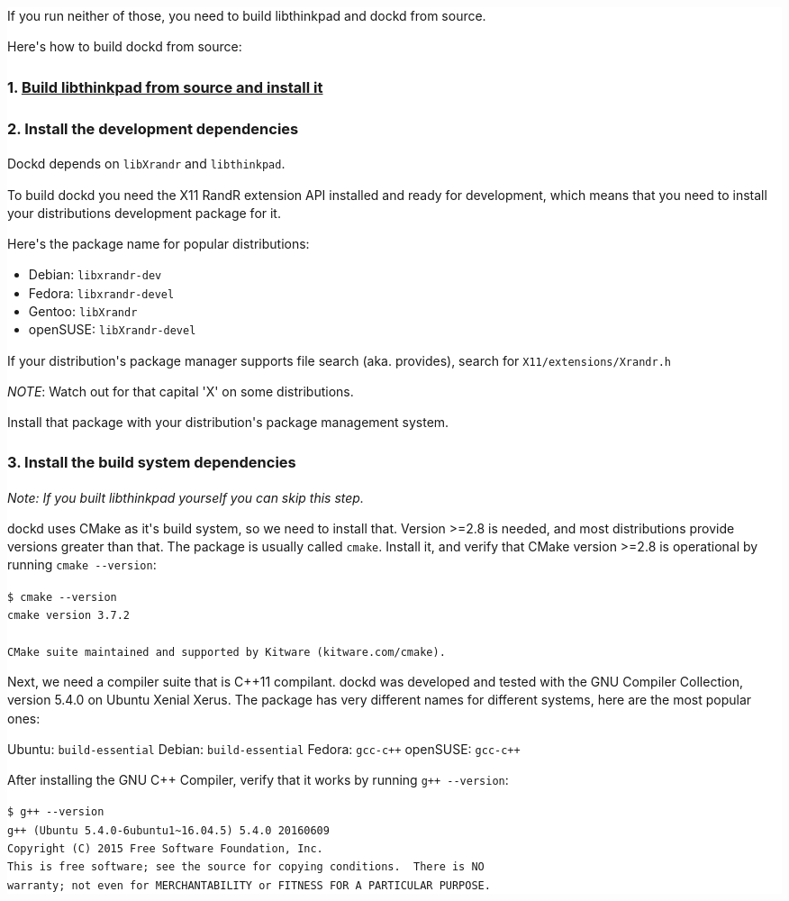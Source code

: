 If you run neither of those, you need to build libthinkpad and dockd from source.

Here's how to build dockd from source:

### 1. [Build libthinkpad from source and install it](#)
### 2. Install the development dependencies

Dockd depends on `libXrandr` and `libthinkpad`.

To build dockd you need the X11 RandR extension API installed and ready for development, which means that you need to install your distributions development package for it.

Here's the package name for popular distributions:

- Debian: `libxrandr-dev`
- Fedora: `libxrandr-devel`
- Gentoo: `libXrandr`
- openSUSE: `libXrandr-devel`

If your distribution's package manager supports file search (aka. provides), search for `X11/extensions/Xrandr.h`

*NOTE*: Watch out for that capital 'X' on some distributions.

Install that package with your distribution's package management system.

### 3. Install the build system dependencies

*Note: If you built libthinkpad yourself you can skip this step.*

dockd uses CMake as it's build system, so we need to install that. Version >=2.8 is needed, and most distributions provide versions greater than that. The package is usually called `cmake`. Install it, and verify that CMake version >=2.8 is operational by running `cmake --version`:

```
$ cmake --version
cmake version 3.7.2

CMake suite maintained and supported by Kitware (kitware.com/cmake).
```

Next, we need a compiler suite that is C++11 compilant. dockd was developed and tested with the GNU Compiler Collection, version 5.4.0 on Ubuntu Xenial Xerus. The package has very different names for different systems, here are the most popular ones:

Ubuntu: `build-essential`
Debian: `build-essential`
Fedora: `gcc-c++`
openSUSE: `gcc-c++`

After installing the GNU C++ Compiler, verify that it works by running `g++ --version`:

```
$ g++ --version
g++ (Ubuntu 5.4.0-6ubuntu1~16.04.5) 5.4.0 20160609
Copyright (C) 2015 Free Software Foundation, Inc.
This is free software; see the source for copying conditions.  There is NO
warranty; not even for MERCHANTABILITY or FITNESS FOR A PARTICULAR PURPOSE.
```
